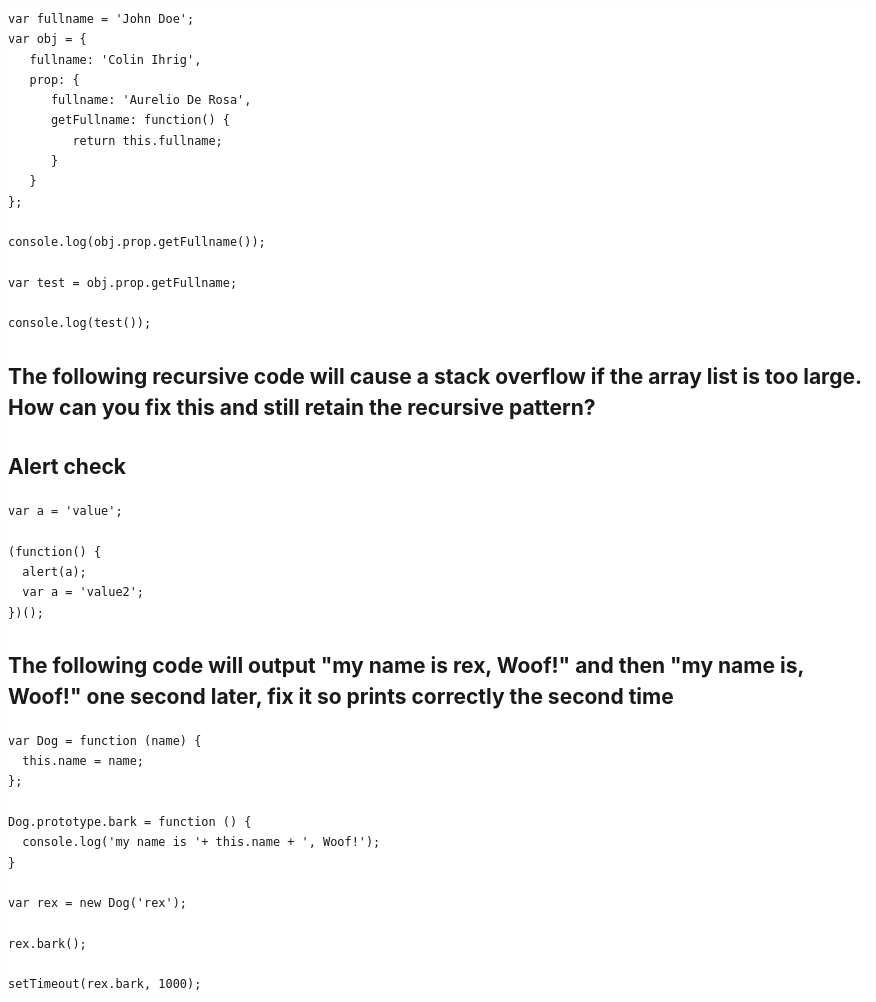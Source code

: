 ```
var fullname = 'John Doe';
var obj = {
   fullname: 'Colin Ihrig',
   prop: {
      fullname: 'Aurelio De Rosa',
      getFullname: function() {
         return this.fullname;
      }
   }
};

console.log(obj.prop.getFullname());

var test = obj.prop.getFullname;

console.log(test());

```

## The following recursive code will cause a stack overflow if the array list is too large. How can you fix this and still retain the recursive pattern?


## Alert check
```
var a = 'value';

(function() {
  alert(a);
  var a = 'value2';
})();

```

## The following code will output "my name is rex, Woof!" and then "my name is, Woof!" one second later, fix it so prints correctly the second time
```
var Dog = function (name) {
  this.name = name;
};

Dog.prototype.bark = function () {
  console.log('my name is '+ this.name + ', Woof!');
}

var rex = new Dog('rex');

rex.bark();

setTimeout(rex.bark, 1000);

```
